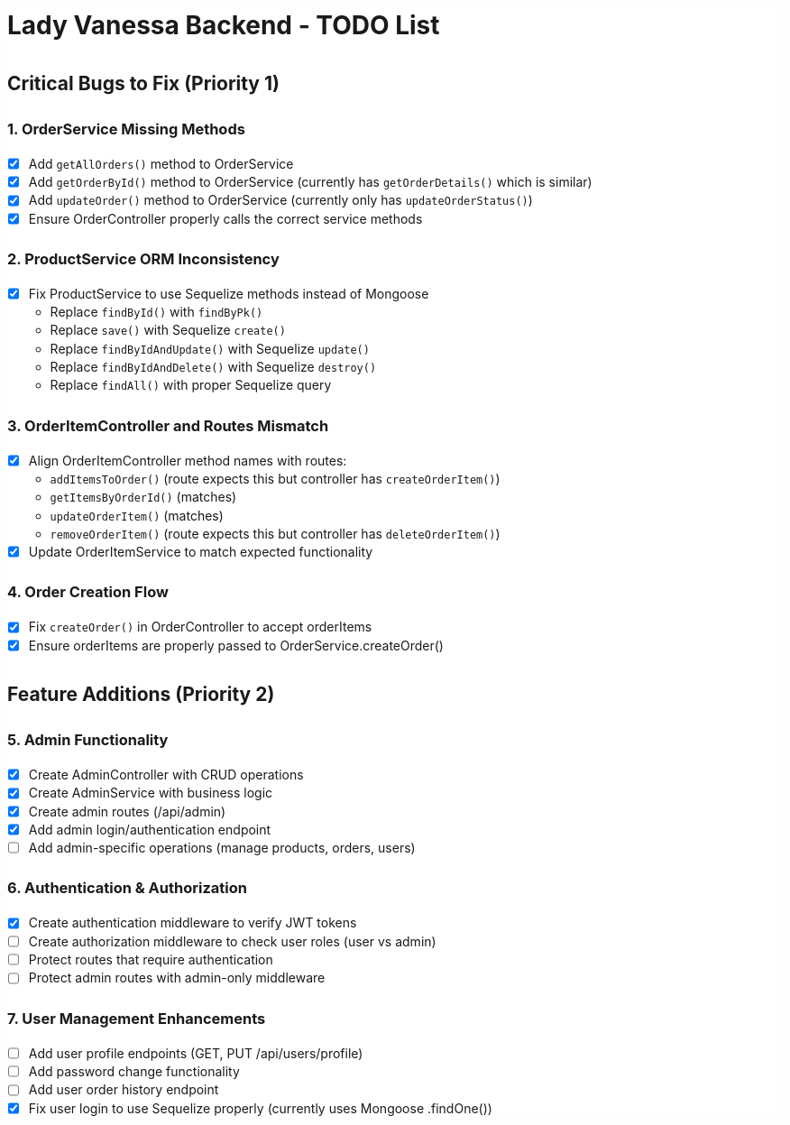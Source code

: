 # Lady Vanessa Backend - TODO List

## Critical Bugs to Fix (Priority 1)

### 1. OrderService Missing Methods
- [x] Add `getAllOrders()` method to OrderService
- [x] Add `getOrderById()` method to OrderService (currently has `getOrderDetails()` which is similar)
- [x] Add `updateOrder()` method to OrderService (currently only has `updateOrderStatus()`)
- [x] Ensure OrderController properly calls the correct service methods

### 2. ProductService ORM Inconsistency
- [x] Fix ProductService to use Sequelize methods instead of Mongoose
  - Replace `findById()` with `findByPk()`
  - Replace `save()` with Sequelize `create()`
  - Replace `findByIdAndUpdate()` with Sequelize `update()`
  - Replace `findByIdAndDelete()` with Sequelize `destroy()`
  - Replace `findAll()` with proper Sequelize query

### 3. OrderItemController and Routes Mismatch
- [x] Align OrderItemController method names with routes:
  - `addItemsToOrder()` (route expects this but controller has `createOrderItem()`)
  - `getItemsByOrderId()` (matches)
  - `updateOrderItem()` (matches)
  - `removeOrderItem()` (route expects this but controller has `deleteOrderItem()`)
- [x] Update OrderItemService to match expected functionality

### 4. Order Creation Flow
- [x] Fix `createOrder()` in OrderController to accept orderItems
- [x] Ensure orderItems are properly passed to OrderService.createOrder()

## Feature Additions (Priority 2)

### 5. Admin Functionality
- [x] Create AdminController with CRUD operations
- [x] Create AdminService with business logic
- [x] Create admin routes (/api/admin)
- [x] Add admin login/authentication endpoint
- [ ] Add admin-specific operations (manage products, orders, users)

### 6. Authentication & Authorization
- [x] Create authentication middleware to verify JWT tokens
- [ ] Create authorization middleware to check user roles (user vs admin)
- [ ] Protect routes that require authentication
- [ ] Protect admin routes with admin-only middleware

### 7. User Management Enhancements
- [ ] Add user profile endpoints (GET, PUT /api/users/profile)
- [ ] Add password change functionality
- [ ] Add user order history endpoint
- [x] Fix user login to use Sequelize properly (currently uses Mongoose .findOne())
